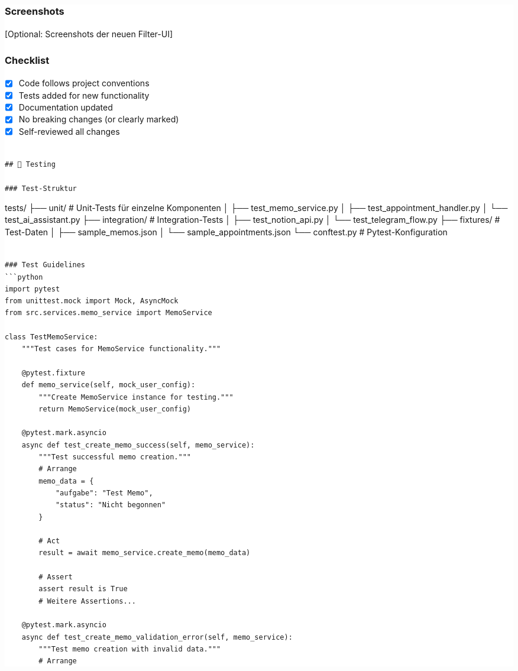 ### Screenshots
[Optional: Screenshots der neuen Filter-UI]

### Checklist
- [x] Code follows project conventions
- [x] Tests added for new functionality
- [x] Documentation updated
- [x] No breaking changes (or clearly marked)
- [x] Self-reviewed all changes
```

## 🧪 Testing

### Test-Struktur
```
tests/
├── unit/                    # Unit-Tests für einzelne Komponenten
│   ├── test_memo_service.py
│   ├── test_appointment_handler.py
│   └── test_ai_assistant.py
├── integration/             # Integration-Tests
│   ├── test_notion_api.py
│   └── test_telegram_flow.py
├── fixtures/                # Test-Daten
│   ├── sample_memos.json
│   └── sample_appointments.json
└── conftest.py              # Pytest-Konfiguration
```

### Test Guidelines
```python
import pytest
from unittest.mock import Mock, AsyncMock
from src.services.memo_service import MemoService

class TestMemoService:
    """Test cases for MemoService functionality."""
    
    @pytest.fixture
    def memo_service(self, mock_user_config):
        """Create MemoService instance for testing."""
        return MemoService(mock_user_config)
    
    @pytest.mark.asyncio
    async def test_create_memo_success(self, memo_service):
        """Test successful memo creation."""
        # Arrange
        memo_data = {
            "aufgabe": "Test Memo",
            "status": "Nicht begonnen"
        }
        
        # Act
        result = await memo_service.create_memo(memo_data)
        
        # Assert
        assert result is True
        # Weitere Assertions...
    
    @pytest.mark.asyncio 
    async def test_create_memo_validation_error(self, memo_service):
        """Test memo creation with invalid data."""
        # Arrange
```